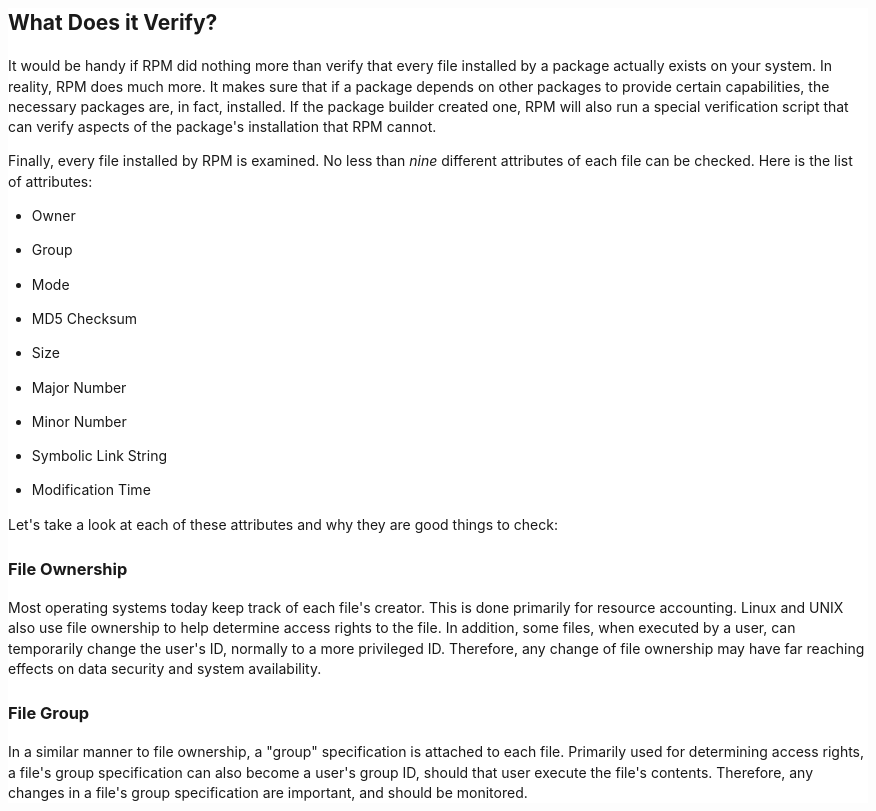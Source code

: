 <div class="sect2">

## <span id="s2-rpm-verify-what-does-it-verify">What Does it Verify?</span>

It would be handy if RPM did nothing more than verify that every file
installed by a package actually exists on your system. In reality, RPM
does much more. It makes sure that if a package depends on other
packages to provide certain capabilities, the necessary packages are, in
fact, installed. If the package builder created one, RPM will also run a
special verification script that can verify aspects of the package's
installation that RPM cannot.

Finally, every file installed by RPM is examined. No less than *nine*
different attributes of each file can be checked. Here is the list of
attributes:

  - Owner

  - Group

  - Mode

  - MD5 Checksum

  - Size

  - Major Number

  - Minor Number

  - Symbolic Link String

  - Modification Time

Let's take a look at each of these attributes and why they are good
things to check:

<div class="sect3">

### <span id="s3-rpm-verify-file-ownership">File Ownership</span>

Most operating systems today keep track of each file's creator. This is
done primarily for resource accounting. Linux and UNIX also use file
ownership to help determine access rights to the file. In addition, some
files, when executed by a user, can temporarily change the user's ID,
normally to a more privileged ID. Therefore, any change of file
ownership may have far reaching effects on data security and system
availability.

</div>

<div class="sect3">

### <span id="s3-rpm-verify-file-group">File Group</span>

In a similar manner to file ownership, a "group" specification is
attached to each file. Primarily used for determining access rights, a
file's group specification can also become a user's group ID, should
that user execute the file's contents. Therefore, any changes in a
file's group specification are important, and should be monitored.

